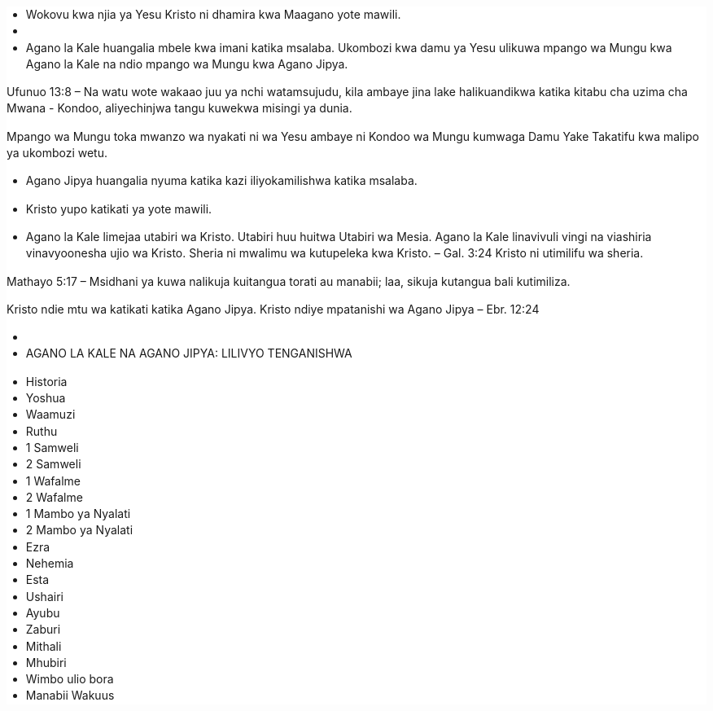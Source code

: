 <span class="cs7C9C5CE4"></span>

- <span class="cs55623DE3">Wokovu kwa njia ya Yesu Kristo ni dhamira kwa Maagano yote mawili.</span>
- <span class="cs7C9C5CE4"></span>
- <span class="cs55623DE3">Agano la Kale huangalia mbele kwa imani katika msalaba. Ukombozi kwa damu ya Yesu ulikuwa mpango wa Mungu kwa Agano la Kale na ndio mpango wa Mungu kwa Agano Jipya.</span>

<span class="cs7C9C5CE4"></span>

<span class="cs82C183F4"></span>

<span class="cs55623DE3">Ufunuo 13:8 – </span><span class="csC9CE4D27">Na watu wote wakaao juu ya nchi watamsujudu, kila ambaye jina lake halikuandikwa katika kitabu cha uzima cha Mwana - Kondoo, aliyechinjwa tangu kuwekwa misingi ya dunia.</span>

<span class="csCE5DCE41"></span>

<span class="cs55623DE3">Mpango wa Mungu toka mwanzo wa nyakati ni wa Yesu ambaye ni Kondoo wa Mungu kumwaga Damu Yake Takatifu kwa malipo ya ukombozi wetu.</span>

<span class="cs7C9C5CE4"></span>

- <span class="cs55623DE3">Agano Jipya huangalia nyuma katika kazi iliyokamilishwa katika msalaba.</span>

<span class="cs7C9C5CE4"></span>

- <span class="cs55623DE3">Kristo yupo katikati ya yote mawili.</span>

<span class="cs82C183F4"></span>

- <span class="cs55623DE3">Agano la Kale limejaa utabiri wa Kristo. Utabiri huu huitwa Utabiri wa Mesia. Agano la Kale linavivuli vingi na viashiria vinavyoonesha ujio wa Kristo. Sheria ni mwalimu wa kutupeleka kwa Kristo. – Gal. 3:24 Kristo ni utimilifu wa sheria. </span>

<span class="cs55623DE3"></span>

<span class="cs55623DE3">Mathayo 5:17 – </span><span class="csC9CE4D27">Msidhani ya kuwa nalikuja kuitangua torati au manabii; laa, sikuja kutangua bali kutimiliza.</span>

<span class="csC9CE4D27"></span>

<span class="cs55623DE3">Kristo ndie mtu wa katikati katika Agano Jipya. Kristo ndiye mpatanishi wa Agano Jipya – Ebr. 12:24 </span>

- <span class="cs55623DE3"></span>
- <span class="cs8F0CEC6B">AGANO LA KALE NA AGANO JIPYA</span><span class="csF6F2DA2F">: </span><span class="cs8F0CEC6B">LILIVYO TENGANISHWA</span>

<span class="cs55623DE3"></span>

- <span class="cs55623DE3">Historia</span>
- <span class="cs55623DE3">Yoshua </span>
- <span class="cs55623DE3">Waamuzi</span>
- <span class="cs55623DE3">Ruthu</span>
- <span class="cs55623DE3">1 Samweli</span>
- <span class="cs55623DE3">2 Samweli</span>
- <span class="cs55623DE3">1 Wafalme</span>
- <span class="cs55623DE3">2 Wafalme</span>
- <span class="cs55623DE3">1 Mambo ya Nyalati</span>
- <span class="cs55623DE3">2 Mambo ya Nyalati</span>
- <span class="cs55623DE3">Ezra</span>
- <span class="cs55623DE3">Nehemia</span>
- <span class="cs55623DE3">Esta</span>
- <span class="cs55623DE3">Ushairi</span>
- <span class="cs55623DE3">Ayubu</span>
- <span class="cs55623DE3">Zaburi</span>
- <span class="cs55623DE3">Mithali</span>
- <span class="cs55623DE3">Mhubiri</span>
- <span class="cs55623DE3">Wimbo ulio bora</span>
- <span class="cs55623DE3">Manabii Wakuus</span>